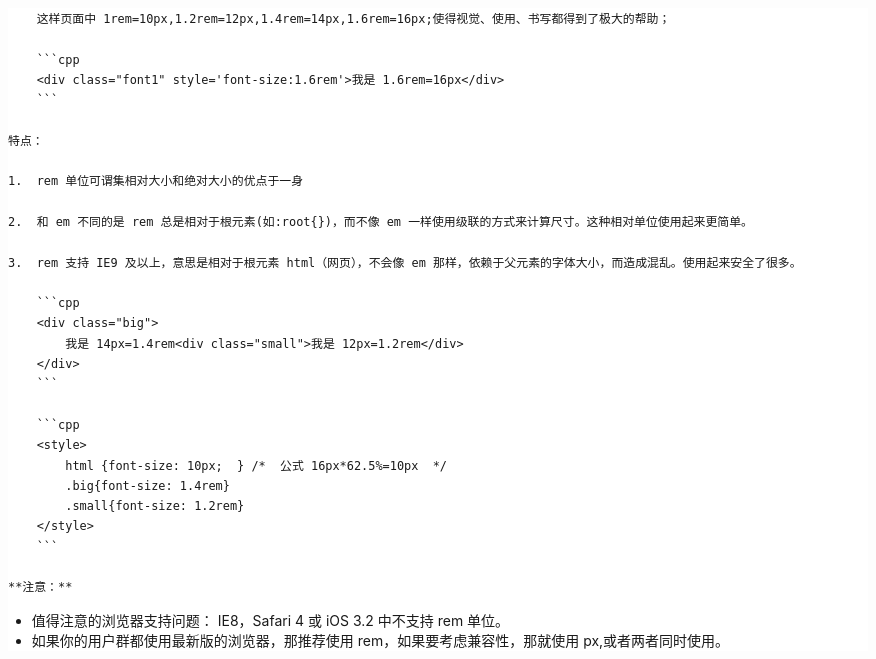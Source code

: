         这样页面中 1rem=10px,1.2rem=12px,1.4rem=14px,1.6rem=16px;使得视觉、使用、书写都得到了极大的帮助；

        ```cpp
        <div class="font1" style='font-size:1.6rem'>我是 1.6rem=16px</div>
        ```

    特点：

    1.  rem 单位可谓集相对大小和绝对大小的优点于一身

    2.  和 em 不同的是 rem 总是相对于根元素(如:root{})，而不像 em 一样使用级联的方式来计算尺寸。这种相对单位使用起来更简单。

    3.  rem 支持 IE9 及以上，意思是相对于根元素 html（网页），不会像 em 那样，依赖于父元素的字体大小，而造成混乱。使用起来安全了很多。

        ```cpp
        <div class="big">
            我是 14px=1.4rem<div class="small">我是 12px=1.2rem</div>
        </div>
        ```

        ```cpp
        <style>
            html {font-size: 10px;  } /*  公式 16px*62.5%=10px  */  
            .big{font-size: 1.4rem}
            .small{font-size: 1.2rem}
        </style>
        ```

    **注意：**

*   值得注意的浏览器支持问题： IE8，Safari 4 或 iOS 3.2 中不支持 rem 单位。
*   如果你的用户群都使用最新版的浏览器，那推荐使用 rem，如果要考虑兼容性，那就使用 px,或者两者同时使用。